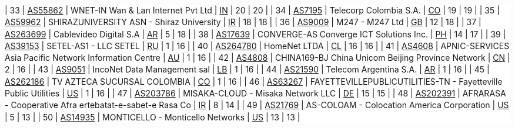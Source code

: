 |  33 | [AS55862](unreachable_AS55862-v4.html)   | WNET-IN Wan &amp; Lan Internet Pvt Ltd                                                                                                                                                                            | [IN](unreachable_in-v4.html) |         20 |                 20 |
|  34 | [AS7195](unreachable_AS7195-v4.html)     | Telecorp Colombia S.A.                                                                                                                                                                                            | [CO](unreachable_co-v4.html) |         19 |                 19 |
|  35 | [AS59962](unreachable_AS59962-v4.html)   | SHIRAZUNIVERSITY ASN - Shiraz University                                                                                                                                                                          | [IR](unreachable_ir-v4.html) |         18 |                 18 |
|  36 | [AS9009](unreachable_AS9009-v4.html)     | M247 - M247 Ltd                                                                                                                                                                                                   | [GB](unreachable_gb-v4.html) |         12 |                 18 |
|  37 | [AS263699](unreachable_AS263699-v4.html) | Cablevideo Digital S.A                                                                                                                                                                                            | [AR](unreachable_ar-v4.html) |          5 |                 18 |
|  38 | [AS17639](unreachable_AS17639-v4.html)   | CONVERGE-AS Converge ICT Solutions Inc.                                                                                                                                                                           | [PH](unreachable_ph-v4.html) |         14 |                 17 |
|  39 | [AS39153](unreachable_AS39153-v4.html)   | SETEL-AS1 - LLC SETEL                                                                                                                                                                                             | [RU](unreachable_ru-v4.html) |          1 |                 16 |
|  40 | [AS264780](unreachable_AS264780-v4.html) | HomeNet LTDA                                                                                                                                                                                                      | [CL](unreachable_cl-v4.html) |         16 |                 16 |
|  41 | [AS4608](unreachable_AS4608-v4.html)     | APNIC-SERVICES Asia Pacific Network Information Centre                                                                                                                                                            | [AU](unreachable_au-v4.html) |          1 |                 16 |
|  42 | [AS4808](unreachable_AS4808-v4.html)     | CHINA169-BJ China Unicom Beijing Province Network                                                                                                                                                                 | [CN](unreachable_cn-v4.html) |          2 |                 16 |
|  43 | [AS9051](unreachable_AS9051-v4.html)     | IncoNet Data Management sal                                                                                                                                                                                       | [LB](unreachable_lb-v4.html) |          1 |                 16 |
|  44 | [AS21590](unreachable_AS21590-v4.html)   | Telecom Argentina S.A.                                                                                                                                                                                            | [AR](unreachable_ar-v4.html) |          1 |                 16 |
|  45 | [AS262186](unreachable_AS262186-v4.html) | TV AZTECA SUCURSAL COLOMBIA                                                                                                                                                                                       | [CO](unreachable_co-v4.html) |          1 |                 16 |
|  46 | [AS63267](unreachable_AS63267-v4.html)   | FAYETTEVILLEPUBLICUTILITIES-TN - Fayetteville Public Utilities                                                                                                                                                    | [US](unreachable_us-v4.html) |          1 |                 16 |
|  47 | [AS203786](unreachable_AS203786-v4.html) | MISAKA-CLOUD - Misaka Network LLC                                                                                                                                                                                 | [DE](unreachable_de-v4.html) |         15 |                 15 |
|  48 | [AS202391](unreachable_AS202391-v4.html) | AFRARASA - Cooperative Afra ertebatat-e-sabet-e Rasa Co                                                                                                                                                           | [IR](unreachable_ir-v4.html) |          8 |                 14 |
|  49 | [AS21769](unreachable_AS21769-v4.html)   | AS-COLOAM - Colocation America Corporation                                                                                                                                                                        | [US](unreachable_us-v4.html) |          5 |                 13 |
|  50 | [AS14935](unreachable_AS14935-v4.html)   | MONTICELLO - Monticello Networks                                                                                                                                                                                  | [US](unreachable_us-v4.html) |         13 |                 13 |
